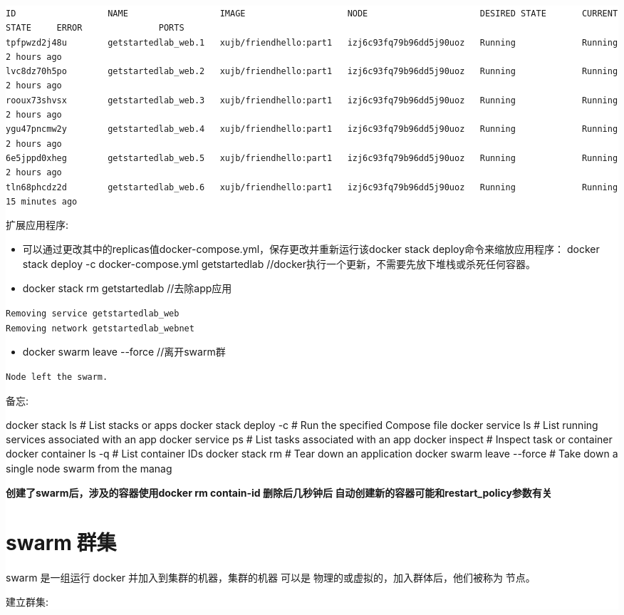 ```bash
ID                  NAME                  IMAGE                    NODE                      DESIRED STATE       CURRENT STATE     ERROR               PORTS
tpfpwzd2j48u        getstartedlab_web.1   xujb/friendhello:part1   izj6c93fq79b96dd5j90uoz   Running             Running 2 hours ago
lvc8dz70h5po        getstartedlab_web.2   xujb/friendhello:part1   izj6c93fq79b96dd5j90uoz   Running             Running 2 hours ago
rooux73shvsx        getstartedlab_web.3   xujb/friendhello:part1   izj6c93fq79b96dd5j90uoz   Running             Running 2 hours ago
ygu47pncmw2y        getstartedlab_web.4   xujb/friendhello:part1   izj6c93fq79b96dd5j90uoz   Running             Running 2 hours ago
6e5jppd0xheg        getstartedlab_web.5   xujb/friendhello:part1   izj6c93fq79b96dd5j90uoz   Running             Running 2 hours ago
tln68phcdz2d        getstartedlab_web.6   xujb/friendhello:part1   izj6c93fq79b96dd5j90uoz   Running             Running 15 minutes ago 
```

扩展应用程序:

* 可以通过更改其中的replicas值docker-compose.yml，保存更改并重新运行该docker stack deploy命令来缩放应用程序：
  docker stack deploy -c docker-compose.yml getstartedlab
  //docker执行一个更新，不需要先放下堆栈或杀死任何容器。

* docker stack rm getstartedlab //去除app应用

```BASH
Removing service getstartedlab_web
Removing network getstartedlab_webnet
```

* docker swarm leave --force  //离开swarm群

```bash
Node left the swarm.
```

备忘:

docker stack ls                                            # List stacks or apps
docker stack deploy -c <composefile> <appname>  # Run the specified Compose file
docker service ls                 # List running services associated with an app
docker service ps <service>                  # List tasks associated with an app
docker inspect <task or container>                   # Inspect task or container
docker container ls -q                                      # List container IDs
docker stack rm <appname>                             # Tear down an application
docker swarm leave --force      # Take down a single node swarm from the manag


**创建了swarm后，涉及的容器使用docker rm contain-id 删除后几秒钟后 自动创建新的容器可能和restart_policy参数有关**


# swarm 群集

swarm 是一组运行 docker	并加入到集群的机器，集群的机器 可以是 物理的或虚拟的，加入群体后，他们被称为 节点。


建立群集:
